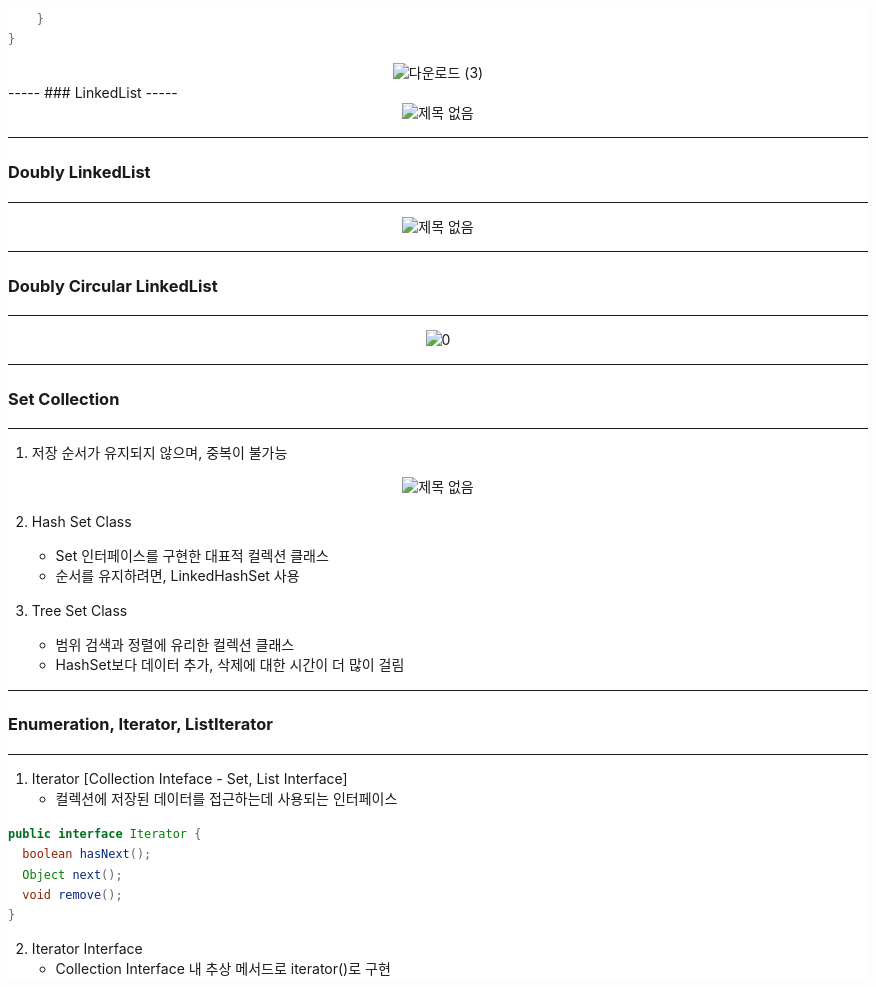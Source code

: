 ```java
	}
}
```
<div align = "center">
<img width="227" alt="다운로드 (3)" src="https://github.com/sooyounghan/JAVA/assets/34672301/dc147ac5-65ca-4e0b-85b2-f616e4d812dc">
</div>
-----
### LinkedList
-----
<div align = "center">
<img width="337" alt="제목 없음" src="https://github.com/sooyounghan/JAVA/assets/34672301/ad20e035-b39e-4be5-8faa-31c51cb4f4a9">
</div>

-----
### Doubly LinkedList
-----
<div align = "center">
<img width="330" alt="제목 없음" src="https://github.com/sooyounghan/JAVA/assets/34672301/5e487c6e-e0ca-41f1-9ea2-ca819b1bf004">
</div>

-----
### Doubly Circular LinkedList
-----
<div align = "center">
<img width="306" alt="0" src="https://github.com/sooyounghan/JAVA/assets/34672301/dedf395c-7f97-4ad9-a4af-4968186a3ff0">
</div>

-----
### Set Collection
-----
1. 저장 순서가 유지되지 않으며, 중복이 불가능
<div align = "center">
<img width="343" alt="제목 없음" src="https://github.com/sooyounghan/JAVA/assets/34672301/ae4585a1-8798-4566-aeb8-7d47edbccaa5">
</div>

2. Hash Set Class
	- Set 인터페이스를 구현한 대표적 컬렉션 클래스
	- 순서를 유지하려면, LinkedHashSet 사용

3. Tree Set Class
	- 범위 검색과 정렬에 유리한 컬렉션 클래스
	- HashSet보다 데이터 추가, 삭제에 대한 시간이 더 많이 걸림

-----
### Enumeration, Iterator, ListIterator
-----
1. Iterator [Collection Inteface - Set, List Interface]
	- 컬렉션에 저장된 데이터를 접근하는데 사용되는 인터페이스
```java
public interface Iterator {
  boolean hasNext();
  Object next();
  void remove();
}
```
2. Iterator Interface
	- Collection Interface 내 추상 메서드로 iterator()로 구현
```java
```